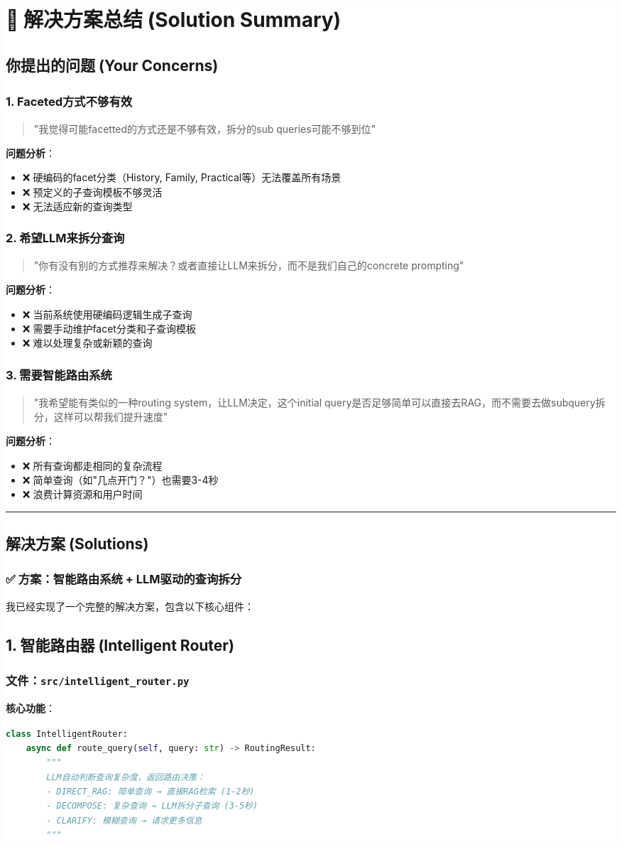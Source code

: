 # 🎯 解决方案总结 (Solution Summary)

## 你提出的问题 (Your Concerns)

### 1. **Faceted方式不够有效**
> "我觉得可能facetted的方式还是不够有效，拆分的sub queries可能不够到位"

**问题分析**：
- ❌ 硬编码的facet分类（History, Family, Practical等）无法覆盖所有场景
- ❌ 预定义的子查询模板不够灵活
- ❌ 无法适应新的查询类型

### 2. **希望LLM来拆分查询**
> "你有没有别的方式推荐来解决？或者直接让LLM来拆分，而不是我们自己的concrete prompting"

**问题分析**：
- ❌ 当前系统使用硬编码逻辑生成子查询
- ❌ 需要手动维护facet分类和子查询模板
- ❌ 难以处理复杂或新颖的查询

### 3. **需要智能路由系统**
> "我希望能有类似的一种routing system，让LLM决定，这个initial query是否足够简单可以直接去RAG，而不需要去做subquery拆分，这样可以帮我们提升速度"

**问题分析**：
- ❌ 所有查询都走相同的复杂流程
- ❌ 简单查询（如"几点开门？"）也需要3-4秒
- ❌ 浪费计算资源和用户时间

---

## 解决方案 (Solutions)

### ✅ 方案：智能路由系统 + LLM驱动的查询拆分

我已经实现了一个完整的解决方案，包含以下核心组件：

## 1. **智能路由器 (Intelligent Router)**

### 文件：`src/intelligent_router.py`

**核心功能**：
```python
class IntelligentRouter:
    async def route_query(self, query: str) -> RoutingResult:
        """
        LLM自动判断查询复杂度，返回路由决策：
        - DIRECT_RAG: 简单查询 → 直接RAG检索 (1-2秒)
        - DECOMPOSE: 复杂查询 → LLM拆分子查询 (3-5秒)
        - CLARIFY: 模糊查询 → 请求更多信息
        """
```
